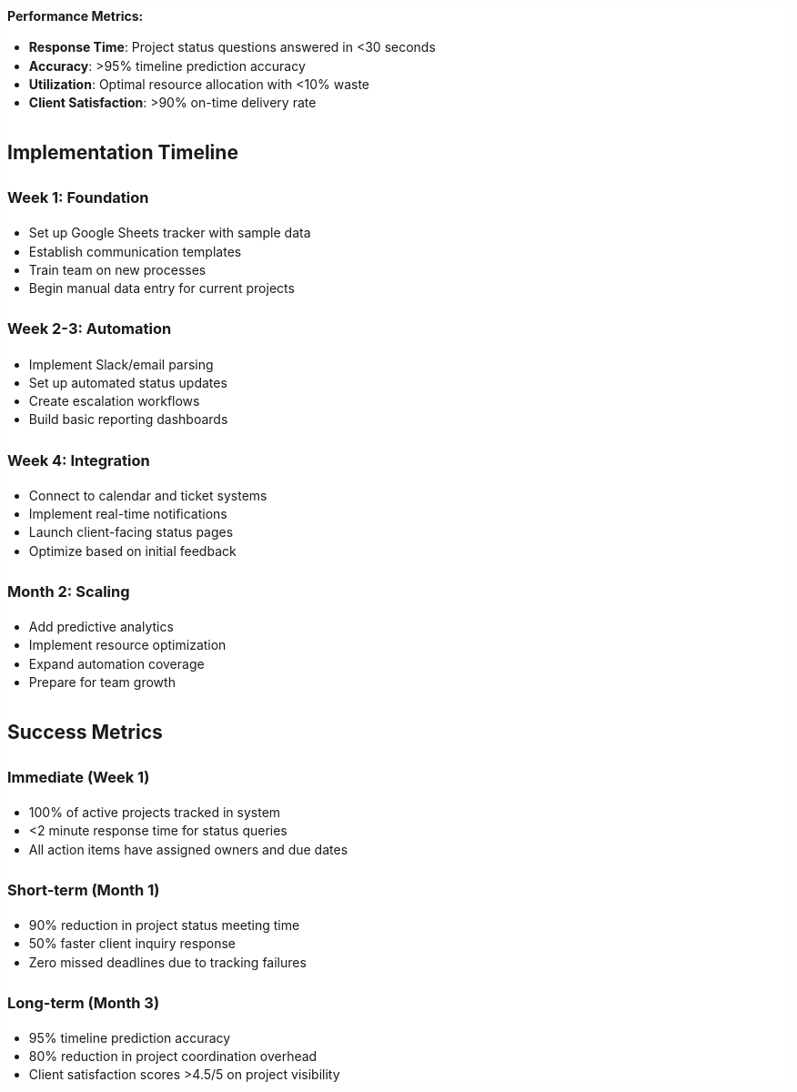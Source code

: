 **Performance Metrics:**
- **Response Time**: Project status questions answered in <30 seconds
- **Accuracy**: >95% timeline prediction accuracy
- **Utilization**: Optimal resource allocation with <10% waste
- **Client Satisfaction**: >90% on-time delivery rate

## Implementation Timeline

### **Week 1: Foundation**
- Set up Google Sheets tracker with sample data
- Establish communication templates
- Train team on new processes
- Begin manual data entry for current projects

### **Week 2-3: Automation**
- Implement Slack/email parsing
- Set up automated status updates
- Create escalation workflows
- Build basic reporting dashboards

### **Week 4: Integration**
- Connect to calendar and ticket systems
- Implement real-time notifications
- Launch client-facing status pages
- Optimize based on initial feedback

### **Month 2: Scaling**
- Add predictive analytics
- Implement resource optimization
- Expand automation coverage
- Prepare for team growth

## Success Metrics

### **Immediate (Week 1)**
- 100% of active projects tracked in system
- <2 minute response time for status queries
- All action items have assigned owners and due dates

### **Short-term (Month 1)**  
- 90% reduction in project status meeting time
- 50% faster client inquiry response
- Zero missed deadlines due to tracking failures

### **Long-term (Month 3)**
- 95% timeline prediction accuracy
- 80% reduction in project coordination overhead
- Client satisfaction scores >4.5/5 on project visibility
